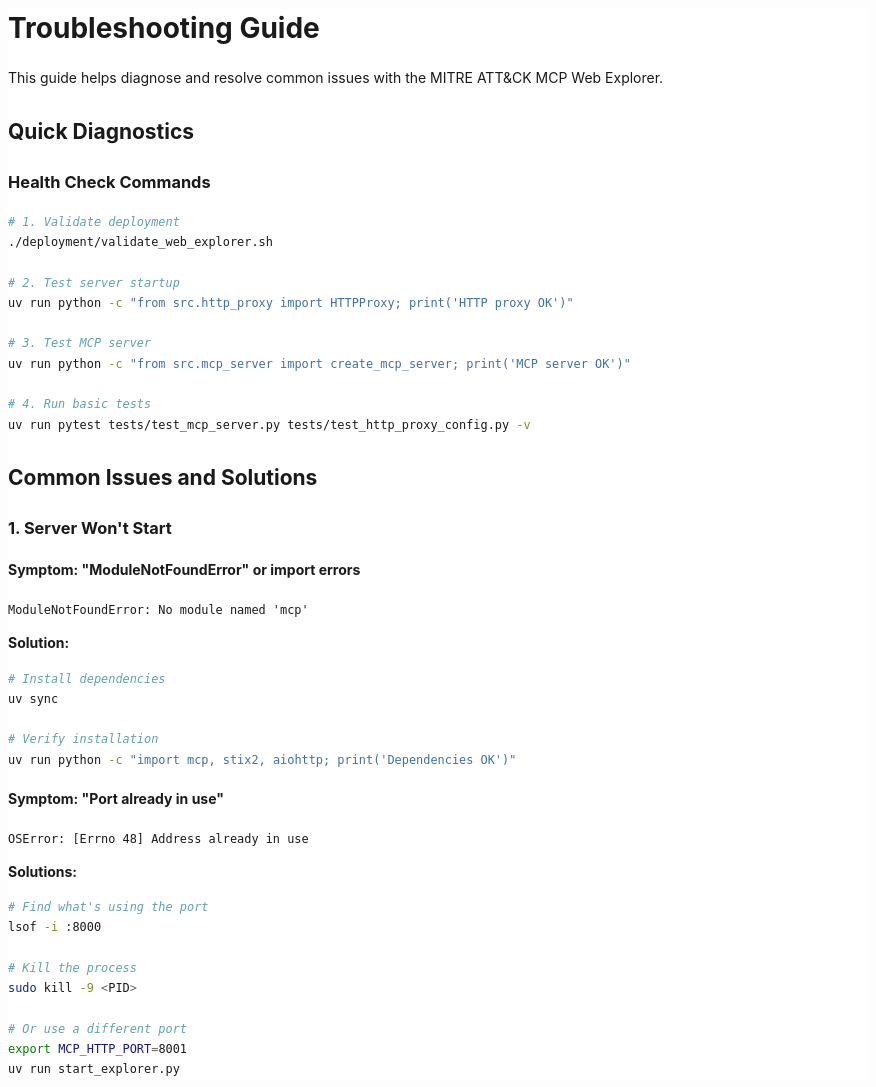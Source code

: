 # Troubleshooting Guide

This guide helps diagnose and resolve common issues with the MITRE ATT&CK MCP Web Explorer.

## Quick Diagnostics

### Health Check Commands
```bash
# 1. Validate deployment
./deployment/validate_web_explorer.sh

# 2. Test server startup
uv run python -c "from src.http_proxy import HTTPProxy; print('HTTP proxy OK')"

# 3. Test MCP server
uv run python -c "from src.mcp_server import create_mcp_server; print('MCP server OK')"

# 4. Run basic tests
uv run pytest tests/test_mcp_server.py tests/test_http_proxy_config.py -v
```

## Common Issues and Solutions

### 1. Server Won't Start

#### Symptom: "ModuleNotFoundError" or import errors
```
ModuleNotFoundError: No module named 'mcp'
```

**Solution:**
```bash
# Install dependencies
uv sync

# Verify installation
uv run python -c "import mcp, stix2, aiohttp; print('Dependencies OK')"
```

#### Symptom: "Port already in use"
```
OSError: [Errno 48] Address already in use
```

**Solutions:**
```bash
# Find what's using the port
lsof -i :8000

# Kill the process
sudo kill -9 <PID>

# Or use a different port
export MCP_HTTP_PORT=8001
uv run start_explorer.py
```
